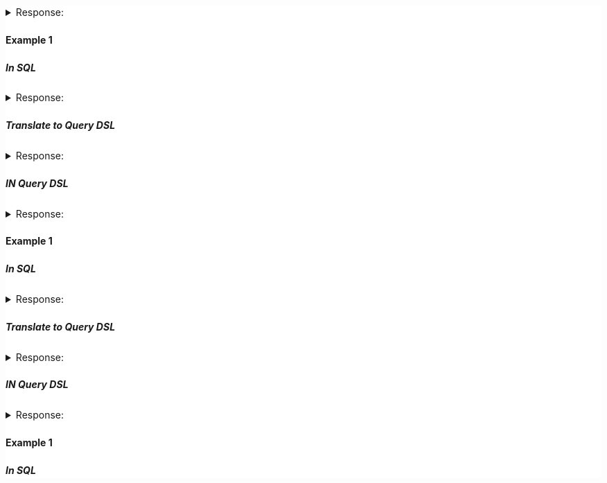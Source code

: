 <details><summary>Response:</summary></details>



#### Example 1

##### In SQL

```json

``` 

<details><summary>Response:</summary></details>

##### Translate to Query DSL

```json

``` 

<details><summary>Response:</summary></details>

##### IN Query DSL

```json

``` 

<details><summary>Response:</summary></details>



#### Example 1

##### In SQL

```json

``` 

<details><summary>Response:</summary></details>

##### Translate to Query DSL

```json

``` 

<details><summary>Response:</summary></details>

##### IN Query DSL

```json

``` 

<details><summary>Response:</summary></details>



#### Example 1

##### In SQL
